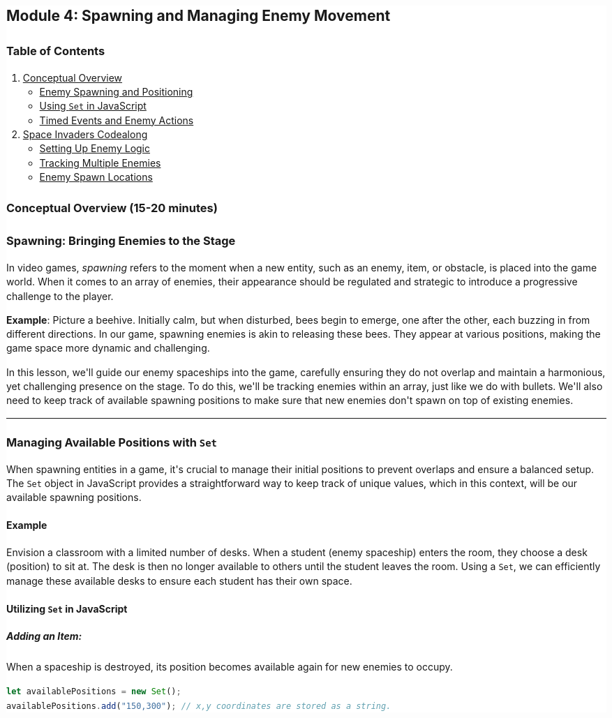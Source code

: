 ## Module 4: Spawning and Managing Enemy Movement

### Table of Contents
1. [Conceptual Overview](#conceptual-overview-15-20-minutes)
    - [Enemy Spawning and Positioning](#spawning-bringing-enemies-to-the-stage)
    - [Using `Set` in JavaScript](#managing-available-positions-with-set)
    - [Timed Events and Enemy Actions](#3.-Timed-Events-and-Enemy-Actions)
2. [Space Invaders Codealong](#space-invaders-codealong-40-45-minutes)
    - [Setting Up Enemy Logic](#1-setting-up-enemy-logic)
    - [Tracking Multiple Enemies](#2-tracking-multiple-enemies)
    - [Enemy Spawn Locations](#3-enemy-spawn-locations)

### Conceptual Overview (15-20 minutes)
### Spawning: Bringing Enemies to the Stage

In video games, _spawning_ refers to the moment when a new entity, such as an enemy, item, or obstacle, is placed into the game world. When it comes to an array of enemies, their appearance should be regulated and strategic to introduce a progressive challenge to the player.

**Example**: Picture a beehive. Initially calm, but when disturbed, bees begin to emerge, one after the other, each buzzing in from different directions. In our game, spawning enemies is akin to releasing these bees. They appear at various positions, making the game space more dynamic and challenging.

In this lesson, we'll guide our enemy spaceships into the game, carefully ensuring they do not overlap and maintain a harmonious, yet challenging presence on the stage. To do this, we'll be tracking enemies within an array, just like we do with bullets. We'll also need to keep track of available spawning positions to make sure that new enemies don't spawn on top of existing enemies.

---

### Managing Available Positions with `Set`

When spawning entities in a game, it's crucial to manage their initial positions to prevent overlaps and ensure a balanced setup. The `Set` object in JavaScript provides a straightforward way to keep track of unique values, which in this context, will be our available spawning positions.

#### **Example**

Envision a classroom with a limited number of desks. When a student (enemy spaceship) enters the room, they choose a desk (position) to sit at. The desk is then no longer available to others until the student leaves the room. Using a `Set`, we can efficiently manage these available desks to ensure each student has their own space.

#### **Utilizing `Set` in JavaScript**

##### Adding an Item:

When a spaceship is destroyed, its position becomes available again for new enemies to occupy.

```javascript
let availablePositions = new Set();
availablePositions.add("150,300"); // x,y coordinates are stored as a string.
```
